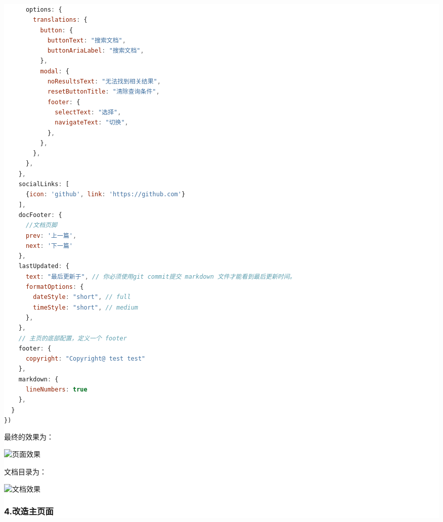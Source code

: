 ```javascript
      options: {
        translations: {
          button: {
            buttonText: "搜索文档",
            buttonAriaLabel: "搜索文档",
          },
          modal: {
            noResultsText: "无法找到相关结果",
            resetButtonTitle: "清除查询条件",
            footer: {
              selectText: "选择",
              navigateText: "切换",
            },
          },
        },
      },
    },
    socialLinks: [
      {icon: 'github', link: 'https://github.com'}
    ],
    docFooter: {
      //文档页脚
      prev: '上一篇',
      next: '下一篇'
    },
    lastUpdated: {
      text: "最后更新于", // 你必须使用git commit提交 markdown 文件才能看到最后更新时间。
      formatOptions: {
        dateStyle: "short", // full
        timeStyle: "short", // medium
      },
    },
    // 主页的底部配置，定义一个 footer
    footer: {
      copyright: "Copyright@ test test"
    },
    markdown: {
      lineNumbers: true
    },
  }
})
```

最终的效果为：

<img src="https://blogcola1213.oss-cn-wuhan-lr.aliyuncs.com/other/blog/01/10.png" alt="页面效果" style="margin: auto;zoom: 100%">

文档目录为：

<img src="https://blogcola1213.oss-cn-wuhan-lr.aliyuncs.com/other/blog/01/11.png" alt="文档效果" style="margin: auto;zoom: 100%">

### 4.改造主页面
